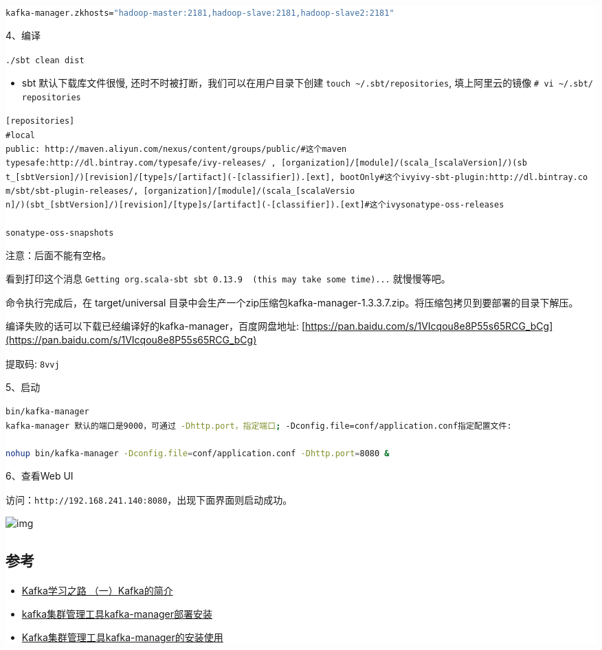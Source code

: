 ```sh
kafka-manager.zkhosts="hadoop-master:2181,hadoop-slave:2181,hadoop-slave2:2181"
```

4、编译

```sh
./sbt clean dist
```

- sbt 默认下载库文件很慢, 还时不时被打断，我们可以在用户目录下创建 `touch ~/.sbt/repositories`, 填上阿里云的镜像   `# vi ~/.sbt/repositories`

```
[repositories]
#local
public: http://maven.aliyun.com/nexus/content/groups/public/#这个maven
typesafe:http://dl.bintray.com/typesafe/ivy-releases/ , [organization]/[module]/(scala_[scalaVersion]/)(sb
t_[sbtVersion]/)[revision]/[type]s/[artifact](-[classifier]).[ext], bootOnly#这个ivyivy-sbt-plugin:http://dl.bintray.com/sbt/sbt-plugin-releases/, [organization]/[module]/(scala_[scalaVersio
n]/)(sbt_[sbtVersion]/)[revision]/[type]s/[artifact](-[classifier]).[ext]#这个ivysonatype-oss-releases

sonatype-oss-snapshots
```

注意：后面不能有空格。

看到打印这个消息 `Getting org.scala-sbt sbt 0.13.9  (this may take some time)...` 就慢慢等吧。

命令执行完成后，在 target/universal 目录中会生产一个zip压缩包kafka-manager-1.3.3.7.zip。将压缩包拷贝到要部署的目录下解压。

编译失败的话可以下载已经编译好的kafka-manager，百度网盘地址: [https://pan.baidu.com/s/1VIcqou8e8P55s65RCG_bCg](https://pan.baidu.com/s/1VIcqou8e8P55s65RCG_bCg)

提取码: `8vvj`

5、启动

```sh
bin/kafka-manager
kafka-manager 默认的端口是9000，可通过 -Dhttp.port，指定端口; -Dconfig.file=conf/application.conf指定配置文件:

nohup bin/kafka-manager -Dconfig.file=conf/application.conf -Dhttp.port=8080 &
```

6、查看Web UI

访问：`http://192.168.241.140:8080`，出现下面界面则启动成功。

![img](../../../../img/in-post/post-kafka/ui.png)

## 参考

* [Kafka学习之路 （一）Kafka的简介](https://www.cnblogs.com/qingyunzong/p/9004509.html)

* [kafka集群管理工具kafka-manager部署安装](https://www.cnblogs.com/dadonggg/p/8205302.html)

* [Kafka集群管理工具kafka-manager的安装使用](https://www.cnblogs.com/frankdeng/p/9584870.html)
